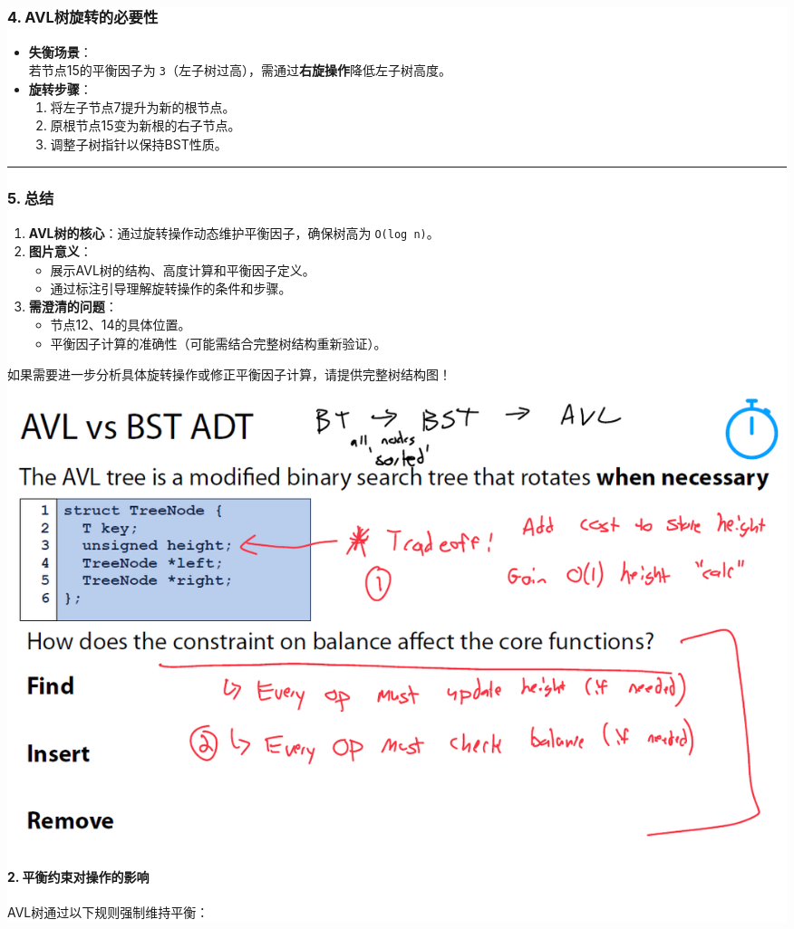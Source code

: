 
### **4. AVL树旋转的必要性**
- **失衡场景**：  
  若节点15的平衡因子为 `3`（左子树过高），需通过**右旋操作**降低左子树高度。
- **旋转步骤**：
  1. 将左子节点7提升为新的根节点。
  2. 原根节点15变为新根的右子节点。
  3. 调整子树指针以保持BST性质。

---

### **5. 总结**
1. **AVL树的核心**：通过旋转操作动态维护平衡因子，确保树高为 `O(log n)`。
2. **图片意义**：  
   - 展示AVL树的结构、高度计算和平衡因子定义。
   - 通过标注引导理解旋转操作的条件和步骤。
3. **需澄清的问题**：  
   - 节点12、14的具体位置。
   - 平衡因子计算的准确性（可能需结合完整树结构重新验证）。

如果需要进一步分析具体旋转操作或修正平衡因子计算，请提供完整树结构图！

![image-20250316155646285](READEME.assets/image-20250316155646285.png)

#### **2. 平衡约束对操作的影响**

AVL树通过以下规则强制维持平衡：
